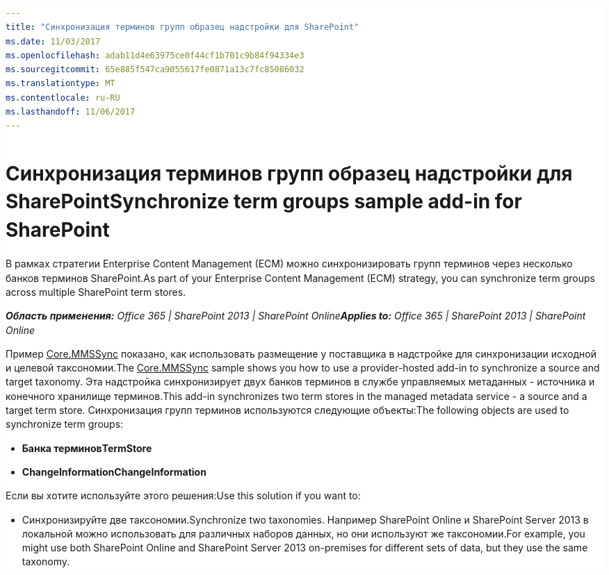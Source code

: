```yaml
---
title: "Синхронизация терминов групп образец надстройки для SharePoint"
ms.date: 11/03/2017
ms.openlocfilehash: adab11d4e63975ce0f44cf1b701c9b84f94334e3
ms.sourcegitcommit: 65e885f547ca9055617fe0871a13c7fc85086032
ms.translationtype: MT
ms.contentlocale: ru-RU
ms.lasthandoff: 11/06/2017
---
```

# <a name="synchronize-term-groups-sample-add-in-for-sharepoint"></a><span data-ttu-id="e4c9a-102">Синхронизация терминов групп образец надстройки для SharePoint</span><span class="sxs-lookup"><span data-stu-id="e4c9a-102">Synchronize term groups sample add-in for SharePoint</span></span>

<span data-ttu-id="e4c9a-103">В рамках стратегии Enterprise Content Management (ECM) можно синхронизировать групп терминов через несколько банков терминов SharePoint.</span><span class="sxs-lookup"><span data-stu-id="e4c9a-103">As part of your Enterprise Content Management (ECM) strategy, you can synchronize term groups across multiple SharePoint term stores.</span></span>
    
<span data-ttu-id="e4c9a-104">_**Область применения:** Office 365 | SharePoint 2013 | SharePoint Online_</span><span class="sxs-lookup"><span data-stu-id="e4c9a-104">_**Applies to:** Office 365 | SharePoint 2013 | SharePoint Online_</span></span>

<span data-ttu-id="e4c9a-105">Пример [Core.MMSSync](https://github.com/SharePoint/PnP/tree/master/Samples/Core.MMS) показано, как использовать размещение у поставщика в надстройке для синхронизации исходной и целевой таксономии.</span><span class="sxs-lookup"><span data-stu-id="e4c9a-105">The [Core.MMSSync](https://github.com/SharePoint/PnP/tree/master/Samples/Core.MMS) sample shows you how to use a provider-hosted add-in to synchronize a source and target taxonomy.</span></span> <span data-ttu-id="e4c9a-106">Эта надстройка синхронизирует двух банков терминов в службе управляемых метаданных - источника и конечного хранилище терминов.</span><span class="sxs-lookup"><span data-stu-id="e4c9a-106">This add-in synchronizes two term stores in the managed metadata service - a source and a target term store.</span></span> <span data-ttu-id="e4c9a-107">Синхронизация групп терминов используются следующие объекты:</span><span class="sxs-lookup"><span data-stu-id="e4c9a-107">The following objects are used to synchronize term groups:</span></span>

- <span data-ttu-id="e4c9a-108">**Банка терминов**</span><span class="sxs-lookup"><span data-stu-id="e4c9a-108">**TermStore**</span></span> 

- <span data-ttu-id="e4c9a-109">**ChangeInformation**</span><span class="sxs-lookup"><span data-stu-id="e4c9a-109">**ChangeInformation**</span></span> 

<span data-ttu-id="e4c9a-110">Если вы хотите используйте этого решения:</span><span class="sxs-lookup"><span data-stu-id="e4c9a-110">Use this solution if you want to:</span></span>

- <span data-ttu-id="e4c9a-111">Синхронизируйте две таксономии.</span><span class="sxs-lookup"><span data-stu-id="e4c9a-111">Synchronize two taxonomies.</span></span> <span data-ttu-id="e4c9a-112">Например SharePoint Online и SharePoint Server 2013 в локальной можно использовать для различных наборов данных, но они используют же таксономии.</span><span class="sxs-lookup"><span data-stu-id="e4c9a-112">For example, you might use both SharePoint Online and SharePoint Server 2013 on-premises for different sets of data, but they use the same taxonomy.</span></span>
    